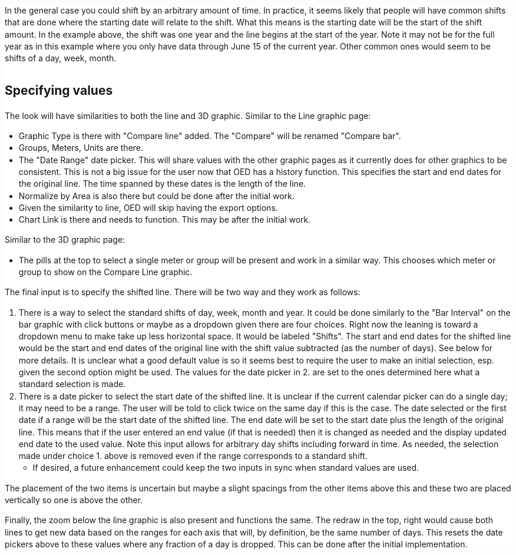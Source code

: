 In the general case you could shift by an arbitrary amount of time. In practice, it seems likely that people will have common shifts that are done where the starting date will relate to the shift. What this means is the starting date will be the start of the shift amount. In the example above, the shift was one year and the line begins at the start of the year. Note it may not be for the full year as in this example where you only have data through June 15 of the current year. Other common ones would seem to be shifts of a day, week, month.

## Specifying values

The look will have similarities to both the line and 3D graphic. Similar to the Line graphic page:

- Graphic Type is there with "Compare line" added. The "Compare" will be renamed "Compare bar".
- Groups, Meters, Units are there.
- The "Date Range" date picker. This will share values with the other graphic pages as it currently does for other graphics to be consistent. This is not a big issue for the user now that OED has a history function. This specifies the start and end dates for the original line. The time spanned by these dates is the length of the line.
- Normalize by Area is also there but could be done after the initial work.
- Given the similarity to line, OED will skip having the export options.
- Chart Link is there and needs to function. This may be after the initial work.

Similar to the 3D graphic page:

- The pills at the top to select a single meter or group will be present and work in a similar way. This chooses which meter or group to show on the Compare Line graphic.

The final input is to specify the shifted line. There will be two way and they work as follows:

1. There is a way to select the standard shifts of day, week, month and year. It could be done similarly to the "Bar Interval" on the bar graphic with click buttons or maybe as a dropdown given there are four choices. Right now the leaning is toward a dropdown menu to make take up less horizontal space. It would be labeled "Shifts". The start and end dates for the shifted line would be the start and end dates of the original line with the shift value subtracted (as the number of days). See below for more details. It is unclear what a good default value is so it seems best to require the user to make an initial selection, esp. given the second option might be used. The values for the date picker in 2. are set to the ones determined here what a standard selection is made.
2. There is a date picker to select the start date of the shifted line. It is unclear if the current calendar picker can do a single day; it may need to be a range. The user will be told to click twice on the same day if this is the case. The date selected or the first date if a range will be the start date of the shifted line. The end date will be set to the start date plus the length of the original line. This means that if the user entered an end value (if that is needed) then it is changed as needed and the display updated end date to the used value. Note this input allows for arbitrary day shifts including forward in time. As needed, the selection made under choice 1. above is removed even if the range corresponds to a standard shift.
    - If desired, a future enhancement could keep the two inputs in sync when standard values are used.

The placement of the two items is uncertain but maybe a slight spacings from the other items above this and these two are placed vertically so one is above the other.

Finally, the zoom below the line graphic is also present and functions the same. The redraw in the top, right would cause both lines to get new data based on the ranges for each axis that will, by definition, be the same number of days. This resets the date pickers above to these values where any fraction of a day is dropped. This can be done after the initial implementation.
